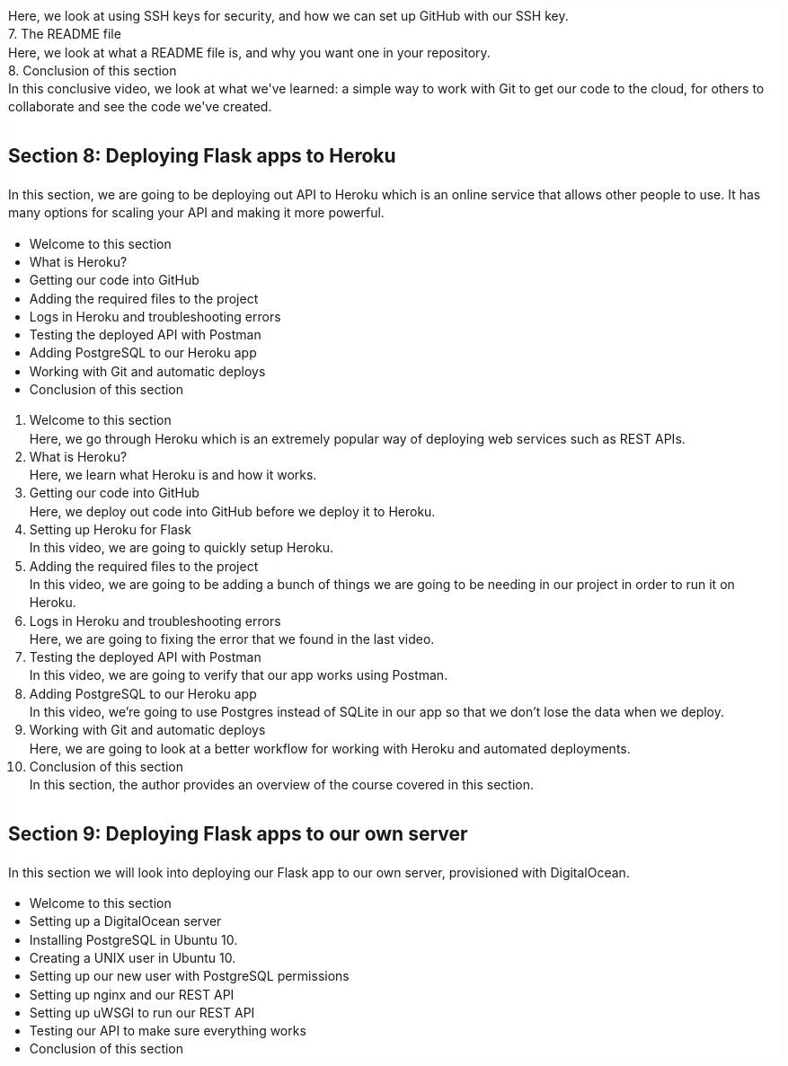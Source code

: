 Here, we look at using SSH keys for security, and how we can set up GitHub with our SSH key.  
7. The README file  
Here, we look at what a README file is, and why you want one in your repository.  
8. Conclusion of this section  
In this conclusive video, we look at what we've learned: a simple way to work with Git to get our code to the cloud, for others to collaborate and see the code we've created.  

## Section 8: Deploying Flask apps to Heroku

In this section, we are going to be deploying out API to Heroku which is an online service that allows other people to use. It has many options for scaling your API and making it more powerful.

- Welcome to this section
- What is Heroku?
- Getting our code into GitHub
- Adding the required files to the project
- Logs in Heroku and troubleshooting errors
- Testing the deployed API with Postman
- Adding PostgreSQL to our Heroku app
- Working with Git and automatic deploys
- Conclusion of this section

1. Welcome to this section  
Here, we go through Heroku which is an extremely popular way of deploying web services such as REST APIs.  
2. What is Heroku?  
Here, we learn what Heroku is and how it works.  
3. Getting our code into GitHub  
Here, we deploy out code into GitHub before we deploy it to Heroku.  
4. Setting up Heroku for Flask  
In this video, we are going to quickly setup Heroku.  
5. Adding the required files to the project  
In this video, we are going to be adding a bunch of things we are going to be needing in our project in order to run it on Heroku.  
6. Logs in Heroku and troubleshooting errors  
Here, we are going to fixing the error that we found in the last video.  
7. Testing the deployed API with Postman  
In this video, we are going to verify that our app works using Postman.  
8. Adding PostgreSQL to our Heroku app  
In this video, we’re going to use Postgres instead of SQLite in our app so that we don’t lose the data when we deploy.  
9. Working with Git and automatic deploys  
Here, we are going to look at a better workflow for working with Heroku and automated deployments.  
10. Conclusion of this section  
In this section, the author provides an overview of the course covered in this section.  

## Section 9: Deploying Flask apps to our own server

In this section we will look into deploying our Flask app to our own server, provisioned with DigitalOcean.

- Welcome to this section
- Setting up a DigitalOcean server
- Installing PostgreSQL in Ubuntu 10. 
- Creating a UNIX user in Ubuntu 10. 
- Setting up our new user with PostgreSQL permissions
- Setting up nginx and our REST API
- Setting up uWSGI to run our REST API
- Testing our API to make sure everything works
- Conclusion of this section
